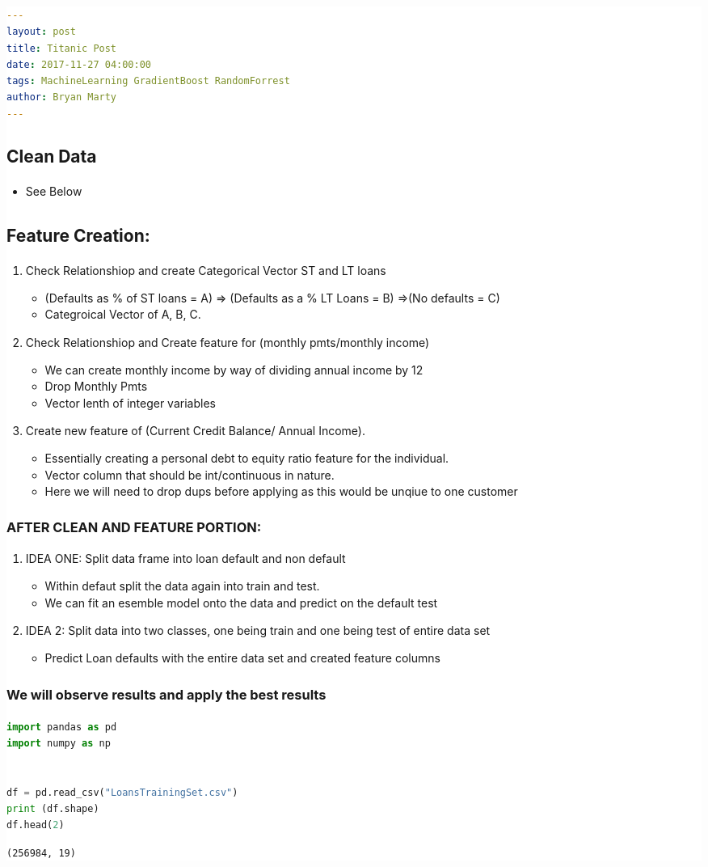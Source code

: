 ```yaml
---
layout: post
title: Titanic Post
date: 2017-11-27 04:00:00
tags: MachineLearning GradientBoost RandomForrest
author: Bryan Marty
---
```

## Clean Data 
- See Below

## Feature Creation:

1) Check Relationshiop and create Categorical Vector ST and LT loans
    - (Defaults as % of ST loans = A) => (Defaults as a % LT Loans = B) =>(No defaults = C)
    - Categroical Vector of A, B, C.
     
2) Check Relationshiop and Create feature for (monthly pmts/monthly income) 
    - We can create monthly income by way of dividing annual income by 12
    - Drop Monthly Pmts
    - Vector lenth of integer variables
3) Create new feature of (Current Credit Balance/ Annual Income).  
    - Essentially creating a personal debt to equity ratio feature for the individual.
    - Vector column that should be int/continuous in nature. 
    - Here we will need to drop dups before applying as this would be unqiue to one customer
   
    
### AFTER CLEAN AND FEATURE PORTION: 

1) IDEA ONE:  Split data frame into loan default and non default
    - Within defaut split the data again into train and test. 
    - We can fit an esemble model onto the data and predict on the default test 

2) IDEA 2:  Split data into two classes, one being train and one being test of entire data set
    - Predict Loan defaults with the entire data set and created feature columns

### We will observe results and apply the best results
   


```python
import pandas as pd
import numpy as np


df = pd.read_csv("LoansTrainingSet.csv")
print (df.shape)
df.head(2)

```

    (256984, 19)
